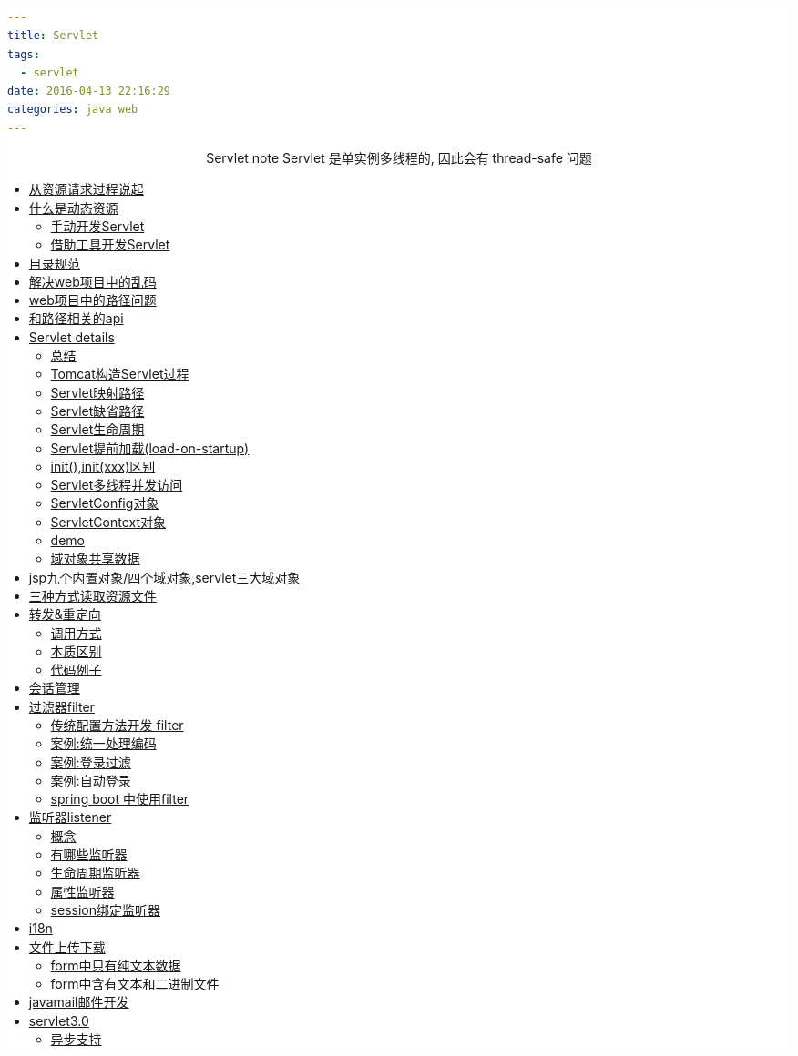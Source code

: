 ```yaml
---
title: Servlet
tags:
  - servlet
date: 2016-04-13 22:16:29
categories: java web
---
```


<div align="center">
Servlet note
Servlet 是单实例多线程的, 因此会有 thread-safe 问题
</div>





- [从资源请求过程说起](#从资源请求过程说起)
- [什么是动态资源](#什么是动态资源)
    - [手动开发Servlet](#手动开发servlet)
    - [借助工具开发Servlet](#借助工具开发servlet)
- [目录规范](#目录规范)
- [解决web项目中的乱码](#解决web项目中的乱码)
- [web项目中的路径问题](#web项目中的路径问题)
- [和路径相关的api](#和路径相关的api)
- [Servlet details](#servlet-details)
    - [总结](#总结)
    - [Tomcat构造Servlet过程](#tomcat构造servlet过程)
    - [Servlet映射路径](#servlet映射路径)
    - [Servlet缺省路径](#servlet缺省路径)
    - [Servlet生命周期](#servlet生命周期)
    - [Servlet提前加载(load-on-startup)](#servlet提前加载load-on-startup)
    - [init(),init(xxx)区别](#initinitxxx区别)
    - [Servlet多线程并发访问](#servlet多线程并发访问)
    - [ServletConfig对象](#servletconfig对象)
    - [ServletContext对象](#servletcontext对象)
    - [demo](#demo)
    - [域对象共享数据](#域对象共享数据)
- [jsp九个内置对象/四个域对象,servlet三大域对象](#jsp九个内置对象四个域对象servlet三大域对象)
- [三种方式读取资源文件](#三种方式读取资源文件)
- [转发&重定向](#转发重定向)
    - [调用方式](#调用方式)
    - [本质区别](#本质区别)
    - [代码例子](#代码例子)
- [会话管理](#会话管理)
- [过滤器filter](#过滤器filter)
    - [传统配置方法开发 filter](#传统配置方法开发-filter)
    - [案例:统一处理编码](#案例统一处理编码)
    - [案例:登录过滤](#案例登录过滤)
    - [案例:自动登录](#案例自动登录)
    - [spring boot 中使用filter](#spring-boot-中使用filter)
- [监听器listener](#监听器listener)
    - [概念](#概念)
    - [有哪些监听器](#有哪些监听器)
    - [生命周期监听器](#生命周期监听器)
    - [属性监听器](#属性监听器)
    - [session绑定监听器](#session绑定监听器)
- [i18n](#i18n)
- [文件上传下载](#文件上传下载)
    - [form中只有纯文本数据](#form中只有纯文本数据)
    - [form中含有文本和二进制文件](#form中含有文本和二进制文件)
- [javamail邮件开发](#javamail邮件开发)
- [servlet3.0](#servlet30)
    - [异步支持](#异步支持)